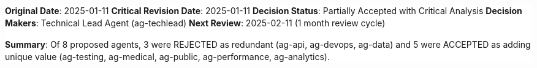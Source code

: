 **Original Date**: 2025-01-11
**Critical Revision Date**: 2025-01-11
**Decision Status**: Partially Accepted with Critical Analysis
**Decision Makers**: Technical Lead Agent (ag-techlead)
**Next Review**: 2025-02-11 (1 month review cycle)

**Summary**: Of 8 proposed agents, 3 were REJECTED as redundant (ag-api, ag-devops, ag-data) and 5 were ACCEPTED as adding unique value (ag-testing, ag-medical, ag-public, ag-performance, ag-analytics).